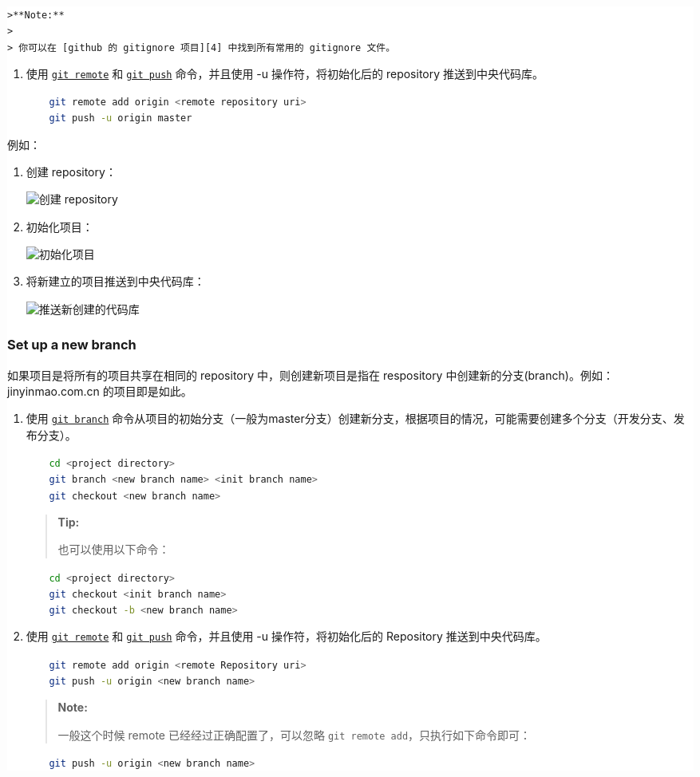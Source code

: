     >**Note:**
    >
    > 你可以在 [github 的 gitignore 项目][4] 中找到所有常用的 gitignore 文件。

1. 使用 [```git remote```][5] 和 [```git push```][6] 命令，并且使用 -u 操作符，将初始化后的 repository 推送到中央代码库。

    ``` bash
        git remote add origin <remote repository uri>
        git push -u origin master
    ```

例如：

1. 创建 repository：

    ![创建 repository][m2]

1. 初始化项目：

    ![初始化项目][m3]

1. 将新建立的项目推送到中央代码库：

    ![推送新创建的代码库][m4]

### Set up a new branch

如果项目是将所有的项目共享在相同的 repository 中，则创建新项目是指在 respository 中创建新的分支(branch)。例如：jinyinmao.com.cn 的项目即是如此。

1. 使用 [```git branch```][7] 命令从项目的初始分支（一般为master分支）创建新分支，根据项目的情况，可能需要创建多个分支（开发分支、发布分支）。

    ``` bash
        cd <project directory>
        git branch <new branch name> <init branch name>
        git checkout <new branch name>
    ```

    >**Tip:**
    >
    > 也可以使用以下命令：
    ``` bash
        cd <project directory>
        git checkout <init branch name>
        git checkout -b <new branch name>
    ```

1. 使用 [```git remote```][5] 和 [```git push```][6] 命令，并且使用 -u 操作符，将初始化后的 Repository 推送到中央代码库。

    ``` bash
        git remote add origin <remote Repository uri>
        git push -u origin <new branch name>
    ```

    >**Note:**
    >
    > 一般这个时候 remote 已经经过正确配置了，可以忽略 ```git remote add```，只执行如下命令即可：
    ``` bash
        git push -u origin <new branch name>
    ```


[Initialize and set up a project]: #initialize-and-set-up-a-project
[Set up a new repository]: #set-up-a-new-repository
[Set up a new branch]: #set-up-a-new-branch
[Git clone]: #git-clone
[Feature branch]: #feature-branch
[Pull request]: #pull-request
[Workflow]: #workflow
[1]: ./git-command-git-init.md
[2]: ./git-file-gitignore.md
[3]: ./git-file-readme.md
[4]: https://github.com/github/gitignore
[5]: ./git-command-git-remote.md
[6]: ./git-command-git-push.md
[7]: ./git-command-git-branch.md
[8]: ./git-command-git-clone.md
[9]: https://github.com/
[10]: https://enterprise.github.com/home
[11]: https://www.visualstudio.com/en-us/products/tfs-overview-vs.aspx
[12]: https://bitbucket.org/
[13]: https://about.gitlab.com/
[14]: ./git-command-git-add.md
[15]: ./git-command-git-commit.md
[16]: ./git-pull-request.md
[17]: https://help.github.com/articles/using-pull-requests/
[18]: https://confluence.atlassian.com/bitbucketserver/using-pull-requests-in-bitbucket-server-776639997.html
[19]: ./git-command-git-tag.md
[20]: ./git-articles-overview.md
[21]: https://www.atlassian.com/git/tutorials
[m1]: ./media/git-workflow/git-workflow.png
[m2]: ./media/git-workflow/git-init.png
[m3]: ./media/git-workflow/git-init-commit.png
[m4]: ./media/git-workflow/git-push-repository.png
[m5]: ./media/git-workflow/git-create-branch.png
[m6]: ./media/git-workflow/git-clone.png
[m7]: ./media/git-workflow/git-feature-branch.png
[m8]: ./media/git-workflow/example-git-create-feature-branch.png
[m9]: ./media/git-workflow/example-git-create-feature-branch-2.png
[m20]: ./media/git-workflow/example-feature-branch-first-commit.png
[m21]: ./media/git-workflow/example-feature-branch-first-commit-codes.png
[m22]: ./media/git-workflow/example-go-to-lunch.png
[m23]: ./media/git-workflow/example-feature-branch-git-push.png
[m24]: ./media/git-workflow/example-finish-feature.png
[m25]: ./media/git-workflow/example-before-feature-merge-master.png
[m26]: ./media/git-workflow/example-feature-merge-master.png
[m27]: ./media/git-workflow/example-after-feature-merge-master.png
[m28]: ./media/git-workflow/example-push-feature-branch.png
[m29]: ./media/git-workflow/example-create-pull-request.png
[m30]: ./media/git-workflow/example-receive-pull-request.png
[m31]: ./media/git-workflow/example-access-pull-request.png
[m32]: ./media/git-workflow/example-comment-pull-request.png
[m33]: ./media/git-workflow/example-accept-pull-request.png
[m34]: ./media/git-workflow/git-workflow-feature-branches.png
[m35]: ./media/git-workflow/git-workflow-release-branches.png
[m36]: ./media/git-workflow/git-workflow-hotfix-branches.png
[m37]: ./media/git-workflow/git-workflow-pull-request.png